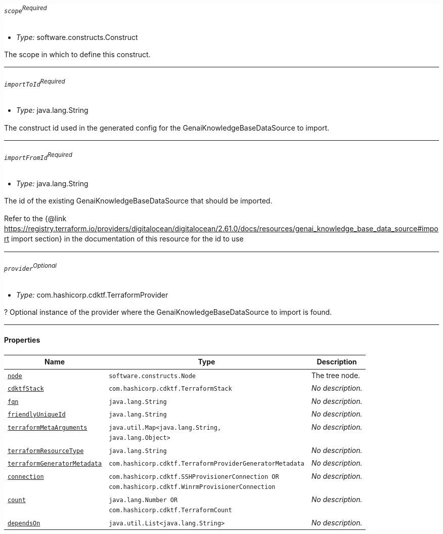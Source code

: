 ###### `scope`<sup>Required</sup> <a name="scope" id="@cdktf/provider-digitalocean.genaiKnowledgeBaseDataSource.GenaiKnowledgeBaseDataSource.generateConfigForImport.parameter.scope"></a>

- *Type:* software.constructs.Construct

The scope in which to define this construct.

---

###### `importToId`<sup>Required</sup> <a name="importToId" id="@cdktf/provider-digitalocean.genaiKnowledgeBaseDataSource.GenaiKnowledgeBaseDataSource.generateConfigForImport.parameter.importToId"></a>

- *Type:* java.lang.String

The construct id used in the generated config for the GenaiKnowledgeBaseDataSource to import.

---

###### `importFromId`<sup>Required</sup> <a name="importFromId" id="@cdktf/provider-digitalocean.genaiKnowledgeBaseDataSource.GenaiKnowledgeBaseDataSource.generateConfigForImport.parameter.importFromId"></a>

- *Type:* java.lang.String

The id of the existing GenaiKnowledgeBaseDataSource that should be imported.

Refer to the {@link https://registry.terraform.io/providers/digitalocean/digitalocean/2.61.0/docs/resources/genai_knowledge_base_data_source#import import section} in the documentation of this resource for the id to use

---

###### `provider`<sup>Optional</sup> <a name="provider" id="@cdktf/provider-digitalocean.genaiKnowledgeBaseDataSource.GenaiKnowledgeBaseDataSource.generateConfigForImport.parameter.provider"></a>

- *Type:* com.hashicorp.cdktf.TerraformProvider

? Optional instance of the provider where the GenaiKnowledgeBaseDataSource to import is found.

---

#### Properties <a name="Properties" id="Properties"></a>

| **Name** | **Type** | **Description** |
| --- | --- | --- |
| <code><a href="#@cdktf/provider-digitalocean.genaiKnowledgeBaseDataSource.GenaiKnowledgeBaseDataSource.property.node">node</a></code> | <code>software.constructs.Node</code> | The tree node. |
| <code><a href="#@cdktf/provider-digitalocean.genaiKnowledgeBaseDataSource.GenaiKnowledgeBaseDataSource.property.cdktfStack">cdktfStack</a></code> | <code>com.hashicorp.cdktf.TerraformStack</code> | *No description.* |
| <code><a href="#@cdktf/provider-digitalocean.genaiKnowledgeBaseDataSource.GenaiKnowledgeBaseDataSource.property.fqn">fqn</a></code> | <code>java.lang.String</code> | *No description.* |
| <code><a href="#@cdktf/provider-digitalocean.genaiKnowledgeBaseDataSource.GenaiKnowledgeBaseDataSource.property.friendlyUniqueId">friendlyUniqueId</a></code> | <code>java.lang.String</code> | *No description.* |
| <code><a href="#@cdktf/provider-digitalocean.genaiKnowledgeBaseDataSource.GenaiKnowledgeBaseDataSource.property.terraformMetaArguments">terraformMetaArguments</a></code> | <code>java.util.Map<java.lang.String, java.lang.Object></code> | *No description.* |
| <code><a href="#@cdktf/provider-digitalocean.genaiKnowledgeBaseDataSource.GenaiKnowledgeBaseDataSource.property.terraformResourceType">terraformResourceType</a></code> | <code>java.lang.String</code> | *No description.* |
| <code><a href="#@cdktf/provider-digitalocean.genaiKnowledgeBaseDataSource.GenaiKnowledgeBaseDataSource.property.terraformGeneratorMetadata">terraformGeneratorMetadata</a></code> | <code>com.hashicorp.cdktf.TerraformProviderGeneratorMetadata</code> | *No description.* |
| <code><a href="#@cdktf/provider-digitalocean.genaiKnowledgeBaseDataSource.GenaiKnowledgeBaseDataSource.property.connection">connection</a></code> | <code>com.hashicorp.cdktf.SSHProvisionerConnection OR com.hashicorp.cdktf.WinrmProvisionerConnection</code> | *No description.* |
| <code><a href="#@cdktf/provider-digitalocean.genaiKnowledgeBaseDataSource.GenaiKnowledgeBaseDataSource.property.count">count</a></code> | <code>java.lang.Number OR com.hashicorp.cdktf.TerraformCount</code> | *No description.* |
| <code><a href="#@cdktf/provider-digitalocean.genaiKnowledgeBaseDataSource.GenaiKnowledgeBaseDataSource.property.dependsOn">dependsOn</a></code> | <code>java.util.List<java.lang.String></code> | *No description.* |
